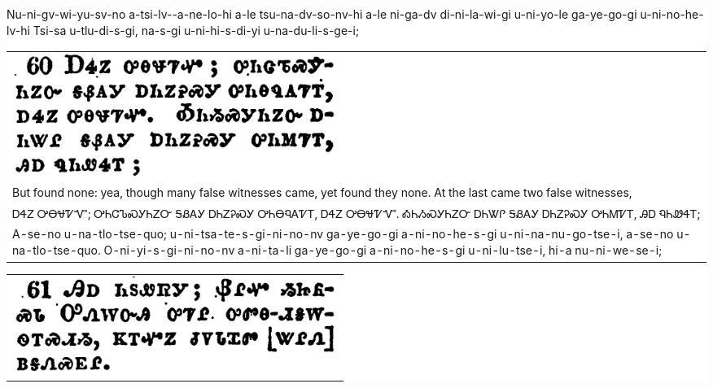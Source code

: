 <td>Nu-ni-gv-wi-yu-sv-no a-tsi-lv--a-ne-lo-hi a-le tsu-na-dv-so-nv-hi a-le ni-ga-dv di-ni-la-wi-gi u-ni-yo-le ga-ye-go-gi u-ni-no-he-lv-hi Tsi-sa u-tlu-di-s-gi, na-s-gi u-ni-hi-s-di-yi u-na-du-li-s-ge-i;</td>
</tr>
</tbody>
</table>

<table>
<tbody>
<tr class="odd">
<td><a href="012660.png"><img src="012660.png" width="400" /></a></td>
</tr>
<tr class="even">
<td>But found none: yea, though many false witnesses came, yet found they none. At the last came two false witnesses,</td>
</tr>
<tr class="odd">
<td>ᎠᏎᏃ ᎤᎾᏠᏤᏉ; ᎤᏂᏣᏖᏍᎩᏂᏃᏅ ᎦᏰᎪᎩ ᎠᏂᏃᎮᏍᎩ ᎤᏂᎾᏄᎪᏤᎢ, ᎠᏎᏃ ᎤᎾᏠᏤᏉ. ᎣᏂᏱᏍᎩᏂᏃᏅ ᎠᏂᏔᎵ ᎦᏰᎪᎩ ᎠᏂᏃᎮᏍᎩ ᎤᏂᎷᏤᎢ, ᎯᎠ ᏄᏂᏪᏎᎢ;</td>
</tr>
<tr class="even">
<td>A-se-no u-na-tlo-tse-quo; u-ni-tsa-te-s-gi-ni-no-nv ga-ye-go-gi a-ni-no-he-s-gi u-ni-na-nu-go-tse-i, a-se-no u-na-tlo-tse-quo. O-ni-yi-s-gi-ni-no-nv a-ni-ta-li ga-ye-go-gi a-ni-no-he-s-gi u-ni-lu-tse-i, hi-a nu-ni-we-se-i;</td>
</tr>
</tbody>
</table>

<table>
<tbody>
<tr class="odd">
<td><a href="012661.png"><img src="012661.png" width="400" /></a></td>
</tr>
<tr class="even">